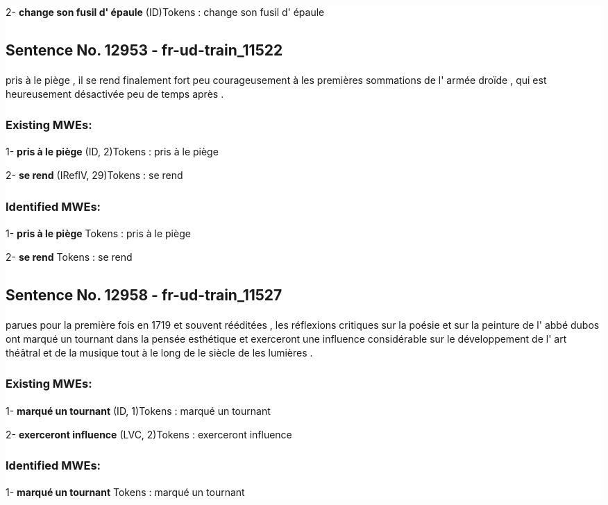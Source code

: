 2- **change son fusil d' épaule** (ID)Tokens : 
change
son
fusil
d'
épaule

## Sentence No. 12953 - fr-ud-train_11522
pris à le piège , il se rend finalement fort peu courageusement à les premières sommations de l' armée droïde , qui est heureusement désactivée peu de temps après . 
### Existing MWEs: 
1- **pris à le piège** (ID, 2)Tokens : 
pris
à
le
piège

2- **se rend** (IReflV, 29)Tokens : 
se
rend

### Identified MWEs: 
1- **pris à le piège** Tokens : 
pris
à
le
piège

2- **se rend** Tokens : 
se
rend

## Sentence No. 12958 - fr-ud-train_11527
parues pour la première fois en 1719 et souvent rééditées , les réflexions critiques sur la poésie et sur la peinture de l' abbé dubos ont marqué un tournant dans la pensée esthétique et exerceront une influence considérable sur le développement de l' art théâtral et de la musique tout à le long de le siècle de les lumières . 
### Existing MWEs: 
1- **marqué un tournant** (ID, 1)Tokens : 
marqué
un
tournant

2- **exerceront influence** (LVC, 2)Tokens : 
exerceront
influence

### Identified MWEs: 
1- **marqué un tournant** Tokens : 
marqué
un
tournant
